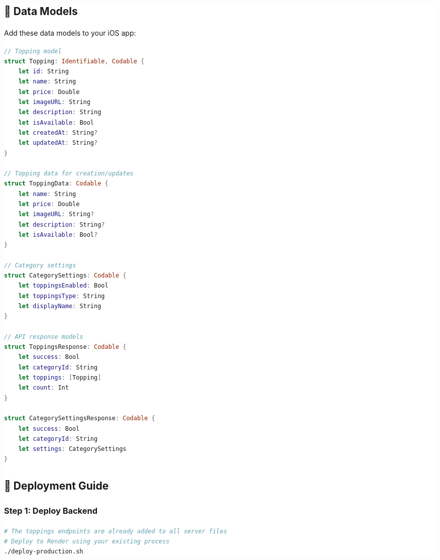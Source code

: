 ## 📝 **Data Models**

Add these data models to your iOS app:

```swift
// Topping model
struct Topping: Identifiable, Codable {
    let id: String
    let name: String
    let price: Double
    let imageURL: String
    let description: String
    let isAvailable: Bool
    let createdAt: String?
    let updatedAt: String?
}

// Topping data for creation/updates
struct ToppingData: Codable {
    let name: String
    let price: Double
    let imageURL: String?
    let description: String?
    let isAvailable: Bool?
}

// Category settings
struct CategorySettings: Codable {
    let toppingsEnabled: Bool
    let toppingsType: String
    let displayName: String
}

// API response models
struct ToppingsResponse: Codable {
    let success: Bool
    let categoryId: String
    let toppings: [Topping]
    let count: Int
}

struct CategorySettingsResponse: Codable {
    let success: Bool
    let categoryId: String
    let settings: CategorySettings
}
```

## 🚀 **Deployment Guide**

### **Step 1: Deploy Backend**
```bash
# The toppings endpoints are already added to all server files
# Deploy to Render using your existing process
./deploy-production.sh
```

